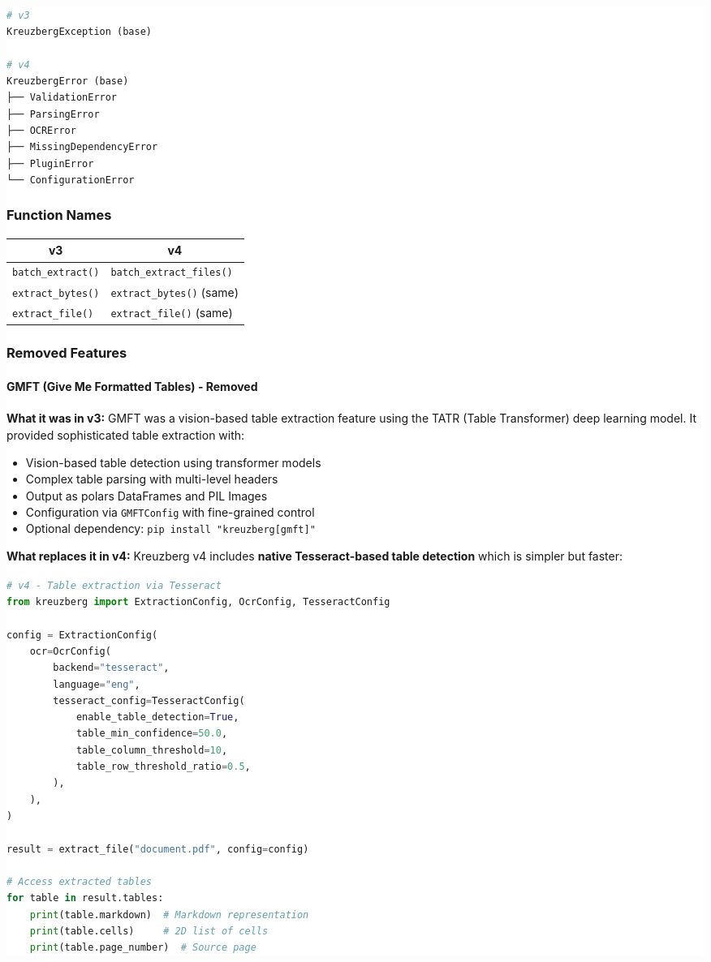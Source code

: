 ```python
# v3
KreuzbergException (base)

# v4
KreuzbergError (base)
├── ValidationError
├── ParsingError
├── OCRError
├── MissingDependencyError
├── PluginError
└── ConfigurationError
```

### Function Names

| v3 | v4 |
|----|----|
| `batch_extract()` | `batch_extract_files()` |
| `extract_bytes()` | `extract_bytes()` (same) |
| `extract_file()` | `extract_file()` (same) |

### Removed Features

#### GMFT (Give Me Formatted Tables) - Removed

**What it was in v3:**
GMFT was a vision-based table extraction feature using the TATR (Table Transformer) deep learning model. It provided sophisticated table extraction with:

- Vision-based table detection using transformer models
- Complex table parsing with multi-level headers
- Output as polars DataFrames and PIL Images
- Configuration via `GMFTConfig` with fine-grained control
- Optional dependency: `pip install "kreuzberg[gmft]"`

**What replaces it in v4:**
Kreuzberg v4 includes **native Tesseract-based table detection** which is simpler but faster:

```python
# v4 - Table extraction via Tesseract
from kreuzberg import ExtractionConfig, OcrConfig, TesseractConfig

config = ExtractionConfig(
    ocr=OcrConfig(
        backend="tesseract",
        language="eng",
        tesseract_config=TesseractConfig(
            enable_table_detection=True,
            table_min_confidence=50.0,
            table_column_threshold=10,
            table_row_threshold_ratio=0.5,
        ),
    ),
)

result = extract_file("document.pdf", config=config)

# Access extracted tables
for table in result.tables:
    print(table.markdown)  # Markdown representation
    print(table.cells)     # 2D list of cells
    print(table.page_number)  # Source page
```
